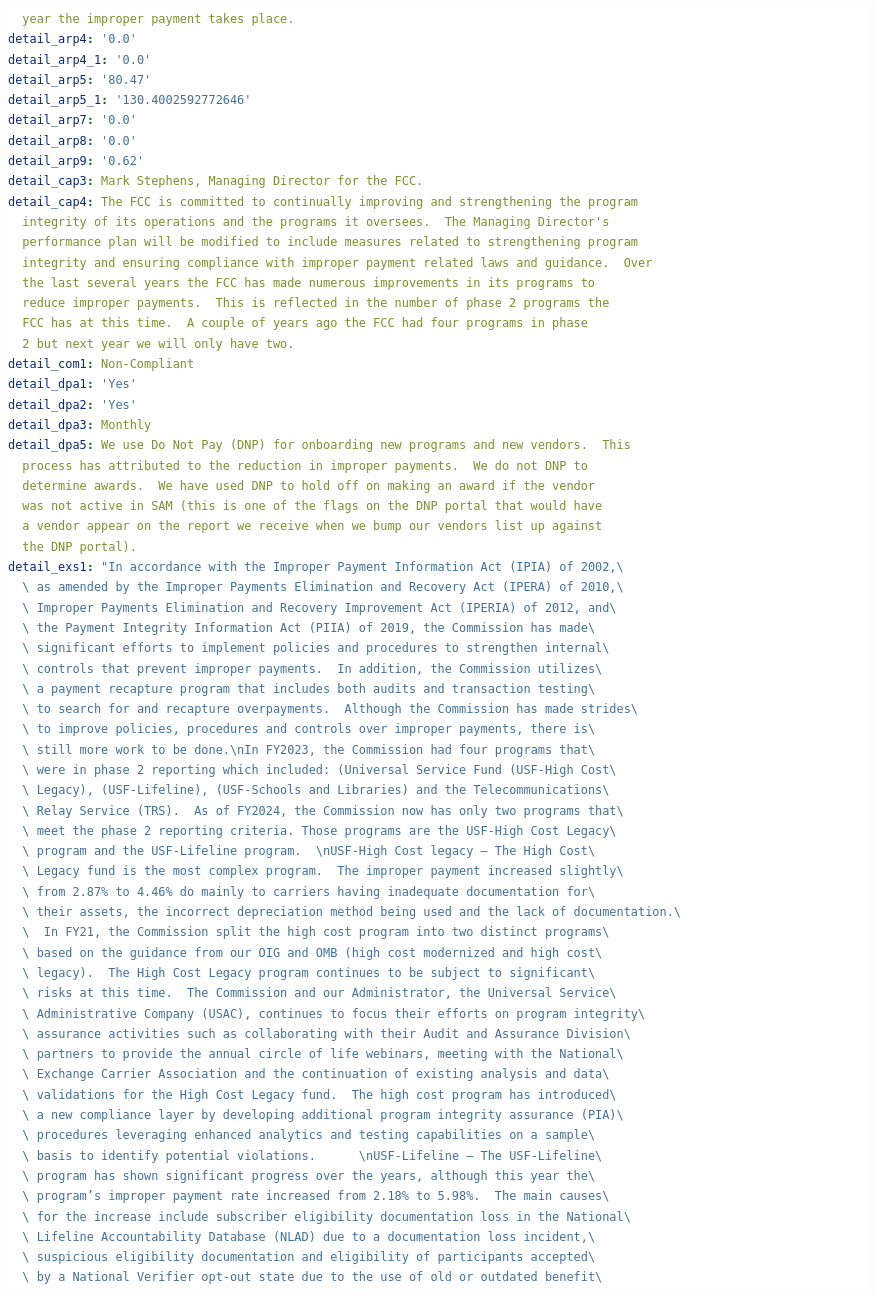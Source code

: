 ```yaml
  year the improper payment takes place.
detail_arp4: '0.0'
detail_arp4_1: '0.0'
detail_arp5: '80.47'
detail_arp5_1: '130.4002592772646'
detail_arp7: '0.0'
detail_arp8: '0.0'
detail_arp9: '0.62'
detail_cap3: Mark Stephens, Managing Director for the FCC.
detail_cap4: The FCC is committed to continually improving and strengthening the program
  integrity of its operations and the programs it oversees.  The Managing Director's
  performance plan will be modified to include measures related to strengthening program
  integrity and ensuring compliance with improper payment related laws and guidance.  Over
  the last several years the FCC has made numerous improvements in its programs to
  reduce improper payments.  This is reflected in the number of phase 2 programs the
  FCC has at this time.  A couple of years ago the FCC had four programs in phase
  2 but next year we will only have two.
detail_com1: Non-Compliant
detail_dpa1: 'Yes'
detail_dpa2: 'Yes'
detail_dpa3: Monthly
detail_dpa5: We use Do Not Pay (DNP) for onboarding new programs and new vendors.  This
  process has attributed to the reduction in improper payments.  We do not DNP to
  determine awards.  We have used DNP to hold off on making an award if the vendor
  was not active in SAM (this is one of the flags on the DNP portal that would have
  a vendor appear on the report we receive when we bump our vendors list up against
  the DNP portal).
detail_exs1: "In accordance with the Improper Payment Information Act (IPIA) of 2002,\
  \ as amended by the Improper Payments Elimination and Recovery Act (IPERA) of 2010,\
  \ Improper Payments Elimination and Recovery Improvement Act (IPERIA) of 2012, and\
  \ the Payment Integrity Information Act (PIIA) of 2019, the Commission has made\
  \ significant efforts to implement policies and procedures to strengthen internal\
  \ controls that prevent improper payments.  In addition, the Commission utilizes\
  \ a payment recapture program that includes both audits and transaction testing\
  \ to search for and recapture overpayments.  Although the Commission has made strides\
  \ to improve policies, procedures and controls over improper payments, there is\
  \ still more work to be done.\nIn FY2023, the Commission had four programs that\
  \ were in phase 2 reporting which included: (Universal Service Fund (USF-High Cost\
  \ Legacy), (USF-Lifeline), (USF-Schools and Libraries) and the Telecommunications\
  \ Relay Service (TRS).  As of FY2024, the Commission now has only two programs that\
  \ meet the phase 2 reporting criteria. Those programs are the USF-High Cost Legacy\
  \ program and the USF-Lifeline program.  \nUSF-High Cost legacy – The High Cost\
  \ Legacy fund is the most complex program.  The improper payment increased slightly\
  \ from 2.87% to 4.46% do mainly to carriers having inadequate documentation for\
  \ their assets, the incorrect depreciation method being used and the lack of documentation.\
  \  In FY21, the Commission split the high cost program into two distinct programs\
  \ based on the guidance from our OIG and OMB (high cost modernized and high cost\
  \ legacy).  The High Cost Legacy program continues to be subject to significant\
  \ risks at this time.  The Commission and our Administrator, the Universal Service\
  \ Administrative Company (USAC), continues to focus their efforts on program integrity\
  \ assurance activities such as collaborating with their Audit and Assurance Division\
  \ partners to provide the annual circle of life webinars, meeting with the National\
  \ Exchange Carrier Association and the continuation of existing analysis and data\
  \ validations for the High Cost Legacy fund.  The high cost program has introduced\
  \ a new compliance layer by developing additional program integrity assurance (PIA)\
  \ procedures leveraging enhanced analytics and testing capabilities on a sample\
  \ basis to identify potential violations.      \nUSF-Lifeline – The USF-Lifeline\
  \ program has shown significant progress over the years, although this year the\
  \ program’s improper payment rate increased from 2.18% to 5.98%.  The main causes\
  \ for the increase include subscriber eligibility documentation loss in the National\
  \ Lifeline Accountability Database (NLAD) due to a documentation loss incident,\
  \ suspicious eligibility documentation and eligibility of participants accepted\
  \ by a National Verifier opt-out state due to the use of old or outdated benefit\
```